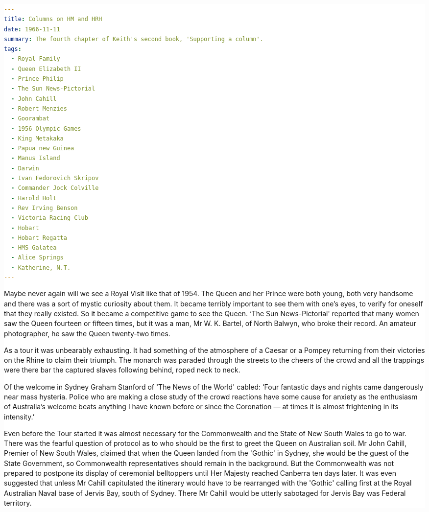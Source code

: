 ```yaml
---
title: Columns on HM and HRH
date: 1966-11-11
summary: The fourth chapter of Keith's second book, 'Supporting a column'.
tags:
  - Royal Family
  - Queen Elizabeth II
  - Prince Philip
  - The Sun News-Pictorial
  - John Cahill 
  - Robert Menzies
  - Goorambat
  - 1956 Olympic Games
  - King Metakaka
  - Papua new Guinea
  - Manus Island
  - Darwin
  - Ivan Fedorovich Skripov
  - Commander Jock Colville
  - Harold Holt
  - Rev Irving Benson
  - Victoria Racing Club 
  - Hobart
  - Hobart Regatta
  - HMS Galatea
  - Alice Springs
  - Katherine, N.T.
---
```


Maybe never again will we see a Royal Visit like that of 1954. The Queen and her Prince were both young, both very handsome and there was a sort of mystic curiosity about them. It became terribly important to see them with one’s eyes, to verify for oneself that they really existed. So it became a competitive game to see the Queen. ‘The Sun News-Pictorial' reported that many women saw the Queen fourteen or fifteen times, but it was a man, Mr W. K. Bartel, of North Balwyn, who broke their record. An amateur photographer, he saw the Queen twenty-two times. 

As a tour it was unbearably exhausting. It had something of the atmosphere of a Caesar or a Pompey returning from their victories on the Rhine to claim their triumph. The monarch was paraded through the streets to the cheers of the crowd and all the trappings were there bar the captured slaves following behind, roped neck to neck. 

Of the welcome in Sydney Graham Stanford of 'The News of the World' cabled: ‘Four fantastic days and nights came dangerously near mass hysteria. Police who are making a close study of the crowd reactions have some cause for anxiety as the enthusiasm of Australia’s welcome beats anything I have known before or since the Coronation — at times it is almost frightening in its intensity.’ 

Even before the Tour started it was almost necessary for the Commonwealth and the State of New South Wales to go to war. There was the fearful question of protocol as to who should be the first to greet the Queen on Australian soil. Mr John Cahill, Premier of New South Wales, claimed that when the Queen landed from the 'Gothic' in Sydney, she would be the guest of the State Government, so Commonwealth representatives should remain in the background. But the Commonwealth was not prepared to postpone its display of ceremonial belltoppers until Her Majesty reached Canberra ten days later. It was even suggested that unless Mr Cahill capitulated the itinerary would have to be rearranged with the 'Gothic' calling first at the Royal Australian Naval base of Jervis Bay, south of Sydney. There Mr Cahill would be utterly sabotaged for Jervis Bay was Federal territory.
